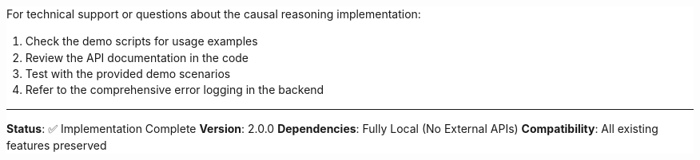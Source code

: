 For technical support or questions about the causal reasoning implementation:
1. Check the demo scripts for usage examples
2. Review the API documentation in the code
3. Test with the provided demo scenarios
4. Refer to the comprehensive error logging in the backend

---

**Status**: ✅ Implementation Complete
**Version**: 2.0.0
**Dependencies**: Fully Local (No External APIs)
**Compatibility**: All existing features preserved
